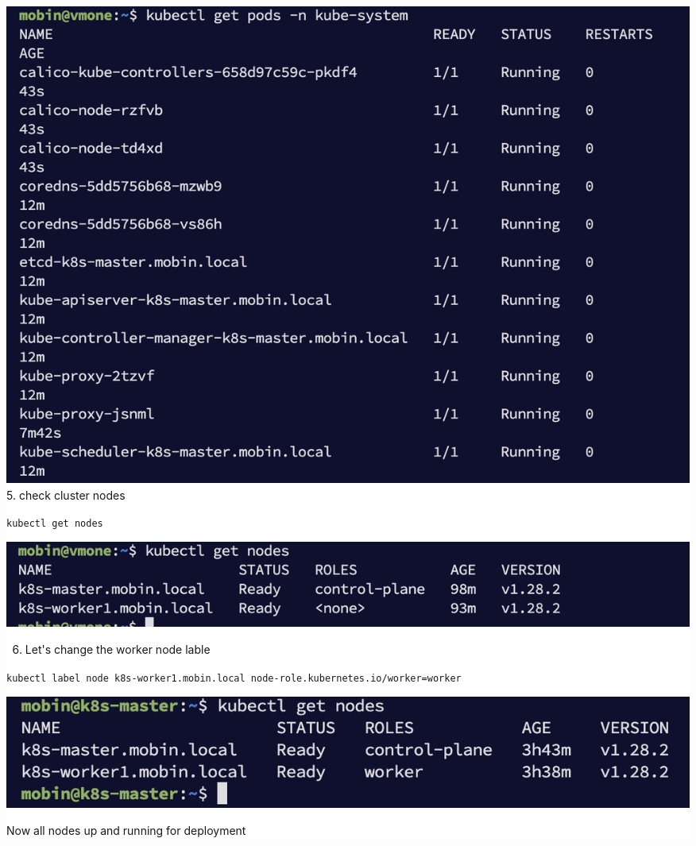 ![Alt text](Markdown/kube-system-pods.png)
5. check cluster nodes
```bash
kubectl get nodes
```
![`Alt text`](Markdown/get-nodes.png)

6. Let's change the worker node lable
```bash
kubectl label node k8s-worker1.mobin.local node-role.kubernetes.io/worker=worker
```
![Alt text](Markdown/node-label.png)

Now all nodes up and running for deployment

